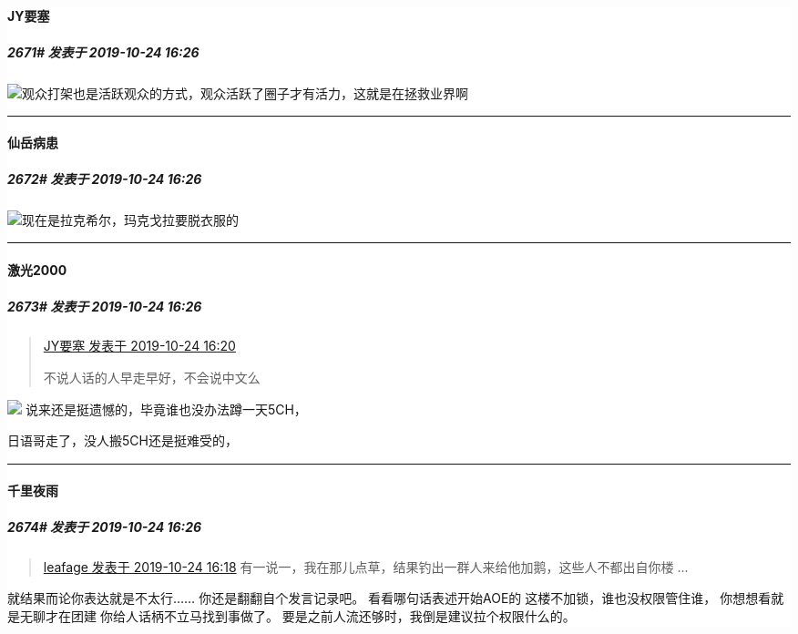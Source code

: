 ####  JY要塞  
##### 2671#       发表于 2019-10-24 16:26



<img src="https://static.saraba1st.com/image/smiley/face2017/067.png" referrerpolicy="no-referrer">观众打架也是活跃观众的方式，观众活跃了圈子才有活力，这就是在拯救业界啊







-----

####  仙岳病患  
##### 2672#       发表于 2019-10-24 16:26



<img src="https://static.saraba1st.com/image/smiley/face2017/067.png" referrerpolicy="no-referrer">现在是拉克希尔，玛克戈拉要脱衣服的







-----

####  激光2000  
##### 2673#       发表于 2019-10-24 16:26



<blockquote><a href="httphttps://bbs.saraba1st.com/2b/forum.php?mod=redirect&amp;goto=findpost&amp;pid=45296267&amp;ptid=1857164" target="_blank">JY要塞 发表于 2019-10-24 16:20</a>

不说人话的人早走早好，不会说中文么</blockquote>
<img src="https://static.saraba1st.com/image/smiley/face2017/138.png" referrerpolicy="no-referrer"> 说来还是挺遗憾的，毕竟谁也没办法蹲一天5CH，


日语哥走了，没人搬5CH还是挺难受的，







-----

####  千里夜雨  
##### 2674#       发表于 2019-10-24 16:26



<blockquote><a href="httphttps://bbs.saraba1st.com/2b/forum.php?mod=redirect&amp;goto=findpost&amp;pid=45296228&amp;ptid=1857164" target="_blank">leafage 发表于 2019-10-24 16:18</a>
有一说一，我在那儿点草，结果钓出一群人来给他加鹅，这些人不都出自你楼 ...</blockquote>
就结果而论你表达就是不太行……
你还是翻翻自个发言记录吧。
看看哪句话表述开始AOE的
这楼不加锁，谁也没权限管住谁，
你想想看就是无聊才在团建
你给人话柄不立马找到事做了。
要是之前人流还够时，我倒是建议拉个权限什么的。
